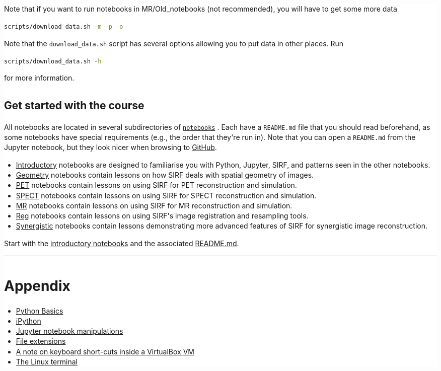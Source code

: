   Note that if you want to run notebooks in MR/Old_notebooks (not recommended),
  you will have to get some more data
  ```bash
  scripts/download_data.sh -m -p -o
  ```

  Note that the `download_data.sh` script has several options allowing you to put data in other places. Run
  ```bash
  scripts/download_data.sh -h
  ```
  for more information.

## Get started with the course

All notebooks are located in several subdirectories of [`notebooks`](./notebooks) . Each have a `README.md` file that you should read beforehand, as some notebooks have special requirements (e.g., the order that they're run in). Note that you can open a `README.md` from the Jupyter notebook, but they look nicer when browsing to [GitHub](https://github.com/SyneRBI/SIRF-Exercises/tree/master/notebooks).

- [Introductory](./notebooks/Introductory/) notebooks are designed to familiarise you with Python, Jupyter, SIRF, and patterns seen in the other notebooks.
- [Geometry](./notebooks/Geometry/) notebooks contain lessons on how SIRF deals with spatial geometry of images.
- [PET](./notebooks/PET/) notebooks contain lessons on using SIRF for PET reconstruction and simulation.
- [SPECT](./notebooks/SPECT/) notebooks contain lessons on using SIRF for SPECT reconstruction and simulation.
- [MR](./notebooks/MR/) notebooks contain lessons on using SIRF for MR reconstruction and simulation.
- [Reg](./notebooks/Reg/) notebooks contain lessons on using SIRF's image registration and resampling tools.
- [Synergistic](./notebooks/Synergistic/) notebooks contain lessons demonstrating more advanced features of SIRF for synergistic image reconstruction.

Start with the [introductory notebooks](notebooks/Introductory/) and the associated [README.md](notebooks/Introductory/README.md).



---------------------------

# Appendix

- [Python Basics](#python)
- [iPython](#ipython)
- [Jupyter notebook manipulations](#jupyter-notebook-manipulations)
- [File extensions](#file-extensions)
- [A note on keyboard short-cuts inside a VirtualBox VM](#a-note-on-keyboard-short-cuts-inside-a-virtualbox-vm)
- [The Linux terminal](#linux-terminal)

